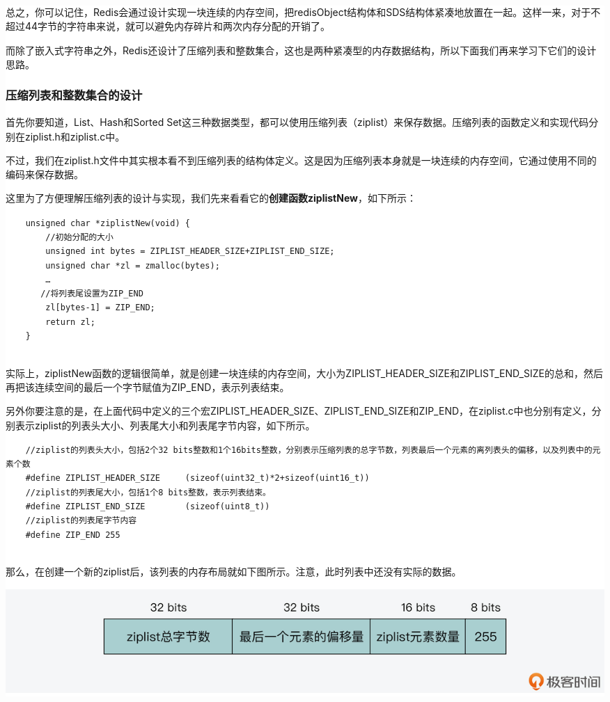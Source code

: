 总之，你可以记住，Redis会通过设计实现一块连续的内存空间，把redisObject结构体和SDS结构体紧凑地放置在一起。这样一来，对于不超过44字节的字符串来说，就可以避免内存碎片和两次内存分配的开销了。

而除了嵌入式字符串之外，Redis还设计了压缩列表和整数集合，这也是两种紧凑型的内存数据结构，所以下面我们再来学习下它们的设计思路。

### 压缩列表和整数集合的设计

首先你要知道，List、Hash和Sorted Set这三种数据类型，都可以使用压缩列表（ziplist）来保存数据。压缩列表的函数定义和实现代码分别在ziplist.h和ziplist.c中。

不过，我们在ziplist.h文件中其实根本看不到压缩列表的结构体定义。这是因为压缩列表本身就是一块连续的内存空间，它通过使用不同的编码来保存数据。

这里为了方便理解压缩列表的设计与实现，我们先来看看它的**创建函数ziplistNew**，如下所示：

```
    unsigned char *ziplistNew(void) {
        //初始分配的大小
        unsigned int bytes = ZIPLIST_HEADER_SIZE+ZIPLIST_END_SIZE;
        unsigned char *zl = zmalloc(bytes);
        …
       //将列表尾设置为ZIP_END
        zl[bytes-1] = ZIP_END;
        return zl;
    }
    

```

实际上，ziplistNew函数的逻辑很简单，就是创建一块连续的内存空间，大小为ZIPLIST\_HEADER\_SIZE和ZIPLIST\_END\_SIZE的总和，然后再把该连续空间的最后一个字节赋值为ZIP\_END，表示列表结束。

另外你要注意的是，在上面代码中定义的三个宏ZIPLIST\_HEADER\_SIZE、ZIPLIST\_END\_SIZE和ZIP\_END，在ziplist.c中也分别有定义，分别表示ziplist的列表头大小、列表尾大小和列表尾字节内容，如下所示。

```
    //ziplist的列表头大小，包括2个32 bits整数和1个16bits整数，分别表示压缩列表的总字节数，列表最后一个元素的离列表头的偏移，以及列表中的元素个数
    #define ZIPLIST_HEADER_SIZE     (sizeof(uint32_t)*2+sizeof(uint16_t))
    //ziplist的列表尾大小，包括1个8 bits整数，表示列表结束。
    #define ZIPLIST_END_SIZE        (sizeof(uint8_t))
    //ziplist的列表尾字节内容
    #define ZIP_END 255 
    

```

那么，在创建一个新的ziplist后，该列表的内存布局就如下图所示。注意，此时列表中还没有实际的数据。

![](./httpsstatic001geekbangorgresourceimagea010a09c893fe8bbafca9ec61b38165f3810.jpg)
